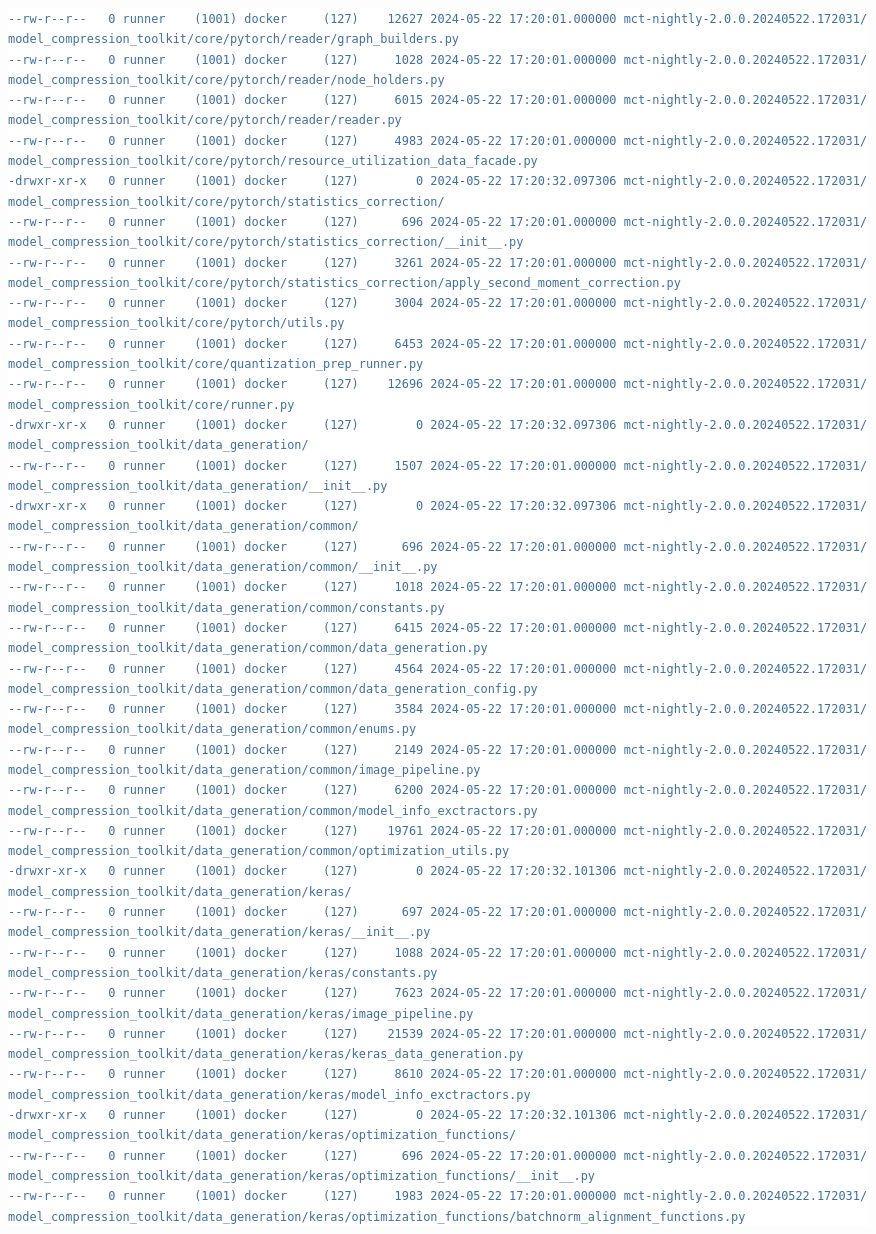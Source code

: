```diff
--rw-r--r--   0 runner    (1001) docker     (127)    12627 2024-05-22 17:20:01.000000 mct-nightly-2.0.0.20240522.172031/model_compression_toolkit/core/pytorch/reader/graph_builders.py
--rw-r--r--   0 runner    (1001) docker     (127)     1028 2024-05-22 17:20:01.000000 mct-nightly-2.0.0.20240522.172031/model_compression_toolkit/core/pytorch/reader/node_holders.py
--rw-r--r--   0 runner    (1001) docker     (127)     6015 2024-05-22 17:20:01.000000 mct-nightly-2.0.0.20240522.172031/model_compression_toolkit/core/pytorch/reader/reader.py
--rw-r--r--   0 runner    (1001) docker     (127)     4983 2024-05-22 17:20:01.000000 mct-nightly-2.0.0.20240522.172031/model_compression_toolkit/core/pytorch/resource_utilization_data_facade.py
-drwxr-xr-x   0 runner    (1001) docker     (127)        0 2024-05-22 17:20:32.097306 mct-nightly-2.0.0.20240522.172031/model_compression_toolkit/core/pytorch/statistics_correction/
--rw-r--r--   0 runner    (1001) docker     (127)      696 2024-05-22 17:20:01.000000 mct-nightly-2.0.0.20240522.172031/model_compression_toolkit/core/pytorch/statistics_correction/__init__.py
--rw-r--r--   0 runner    (1001) docker     (127)     3261 2024-05-22 17:20:01.000000 mct-nightly-2.0.0.20240522.172031/model_compression_toolkit/core/pytorch/statistics_correction/apply_second_moment_correction.py
--rw-r--r--   0 runner    (1001) docker     (127)     3004 2024-05-22 17:20:01.000000 mct-nightly-2.0.0.20240522.172031/model_compression_toolkit/core/pytorch/utils.py
--rw-r--r--   0 runner    (1001) docker     (127)     6453 2024-05-22 17:20:01.000000 mct-nightly-2.0.0.20240522.172031/model_compression_toolkit/core/quantization_prep_runner.py
--rw-r--r--   0 runner    (1001) docker     (127)    12696 2024-05-22 17:20:01.000000 mct-nightly-2.0.0.20240522.172031/model_compression_toolkit/core/runner.py
-drwxr-xr-x   0 runner    (1001) docker     (127)        0 2024-05-22 17:20:32.097306 mct-nightly-2.0.0.20240522.172031/model_compression_toolkit/data_generation/
--rw-r--r--   0 runner    (1001) docker     (127)     1507 2024-05-22 17:20:01.000000 mct-nightly-2.0.0.20240522.172031/model_compression_toolkit/data_generation/__init__.py
-drwxr-xr-x   0 runner    (1001) docker     (127)        0 2024-05-22 17:20:32.097306 mct-nightly-2.0.0.20240522.172031/model_compression_toolkit/data_generation/common/
--rw-r--r--   0 runner    (1001) docker     (127)      696 2024-05-22 17:20:01.000000 mct-nightly-2.0.0.20240522.172031/model_compression_toolkit/data_generation/common/__init__.py
--rw-r--r--   0 runner    (1001) docker     (127)     1018 2024-05-22 17:20:01.000000 mct-nightly-2.0.0.20240522.172031/model_compression_toolkit/data_generation/common/constants.py
--rw-r--r--   0 runner    (1001) docker     (127)     6415 2024-05-22 17:20:01.000000 mct-nightly-2.0.0.20240522.172031/model_compression_toolkit/data_generation/common/data_generation.py
--rw-r--r--   0 runner    (1001) docker     (127)     4564 2024-05-22 17:20:01.000000 mct-nightly-2.0.0.20240522.172031/model_compression_toolkit/data_generation/common/data_generation_config.py
--rw-r--r--   0 runner    (1001) docker     (127)     3584 2024-05-22 17:20:01.000000 mct-nightly-2.0.0.20240522.172031/model_compression_toolkit/data_generation/common/enums.py
--rw-r--r--   0 runner    (1001) docker     (127)     2149 2024-05-22 17:20:01.000000 mct-nightly-2.0.0.20240522.172031/model_compression_toolkit/data_generation/common/image_pipeline.py
--rw-r--r--   0 runner    (1001) docker     (127)     6200 2024-05-22 17:20:01.000000 mct-nightly-2.0.0.20240522.172031/model_compression_toolkit/data_generation/common/model_info_exctractors.py
--rw-r--r--   0 runner    (1001) docker     (127)    19761 2024-05-22 17:20:01.000000 mct-nightly-2.0.0.20240522.172031/model_compression_toolkit/data_generation/common/optimization_utils.py
-drwxr-xr-x   0 runner    (1001) docker     (127)        0 2024-05-22 17:20:32.101306 mct-nightly-2.0.0.20240522.172031/model_compression_toolkit/data_generation/keras/
--rw-r--r--   0 runner    (1001) docker     (127)      697 2024-05-22 17:20:01.000000 mct-nightly-2.0.0.20240522.172031/model_compression_toolkit/data_generation/keras/__init__.py
--rw-r--r--   0 runner    (1001) docker     (127)     1088 2024-05-22 17:20:01.000000 mct-nightly-2.0.0.20240522.172031/model_compression_toolkit/data_generation/keras/constants.py
--rw-r--r--   0 runner    (1001) docker     (127)     7623 2024-05-22 17:20:01.000000 mct-nightly-2.0.0.20240522.172031/model_compression_toolkit/data_generation/keras/image_pipeline.py
--rw-r--r--   0 runner    (1001) docker     (127)    21539 2024-05-22 17:20:01.000000 mct-nightly-2.0.0.20240522.172031/model_compression_toolkit/data_generation/keras/keras_data_generation.py
--rw-r--r--   0 runner    (1001) docker     (127)     8610 2024-05-22 17:20:01.000000 mct-nightly-2.0.0.20240522.172031/model_compression_toolkit/data_generation/keras/model_info_exctractors.py
-drwxr-xr-x   0 runner    (1001) docker     (127)        0 2024-05-22 17:20:32.101306 mct-nightly-2.0.0.20240522.172031/model_compression_toolkit/data_generation/keras/optimization_functions/
--rw-r--r--   0 runner    (1001) docker     (127)      696 2024-05-22 17:20:01.000000 mct-nightly-2.0.0.20240522.172031/model_compression_toolkit/data_generation/keras/optimization_functions/__init__.py
--rw-r--r--   0 runner    (1001) docker     (127)     1983 2024-05-22 17:20:01.000000 mct-nightly-2.0.0.20240522.172031/model_compression_toolkit/data_generation/keras/optimization_functions/batchnorm_alignment_functions.py
```